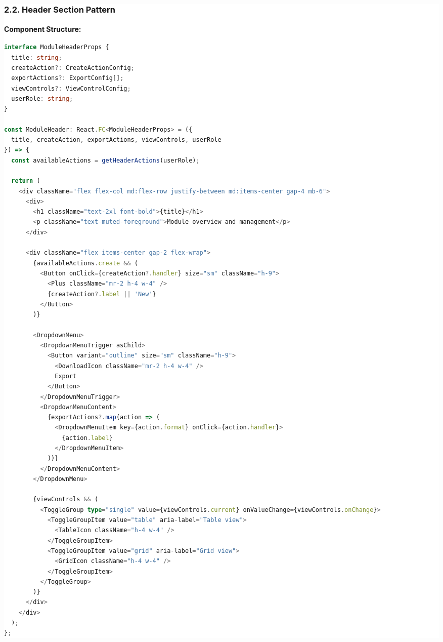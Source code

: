 ### 2.2. Header Section Pattern

**Component Structure:**
```typescript
interface ModuleHeaderProps {
  title: string;
  createAction?: CreateActionConfig;
  exportActions?: ExportConfig[];
  viewControls?: ViewControlConfig;
  userRole: string;
}

const ModuleHeader: React.FC<ModuleHeaderProps> = ({ 
  title, createAction, exportActions, viewControls, userRole 
}) => {
  const availableActions = getHeaderActions(userRole);
  
  return (
    <div className="flex flex-col md:flex-row justify-between md:items-center gap-4 mb-6">
      <div>
        <h1 className="text-2xl font-bold">{title}</h1>
        <p className="text-muted-foreground">Module overview and management</p>
      </div>
      
      <div className="flex items-center gap-2 flex-wrap">
        {availableActions.create && (
          <Button onClick={createAction?.handler} size="sm" className="h-9">
            <Plus className="mr-2 h-4 w-4" />
            {createAction?.label || 'New'}
          </Button>
        )}
        
        <DropdownMenu>
          <DropdownMenuTrigger asChild>
            <Button variant="outline" size="sm" className="h-9">
              <DownloadIcon className="mr-2 h-4 w-4" />
              Export
            </Button>
          </DropdownMenuTrigger>
          <DropdownMenuContent>
            {exportActions?.map(action => (
              <DropdownMenuItem key={action.format} onClick={action.handler}>
                {action.label}
              </DropdownMenuItem>
            ))}
          </DropdownMenuContent>
        </DropdownMenu>
        
        {viewControls && (
          <ToggleGroup type="single" value={viewControls.current} onValueChange={viewControls.onChange}>
            <ToggleGroupItem value="table" aria-label="Table view">
              <TableIcon className="h-4 w-4" />
            </ToggleGroupItem>
            <ToggleGroupItem value="grid" aria-label="Grid view">
              <GridIcon className="h-4 w-4" />
            </ToggleGroupItem>
          </ToggleGroup>
        )}
      </div>
    </div>
  );
};
```
